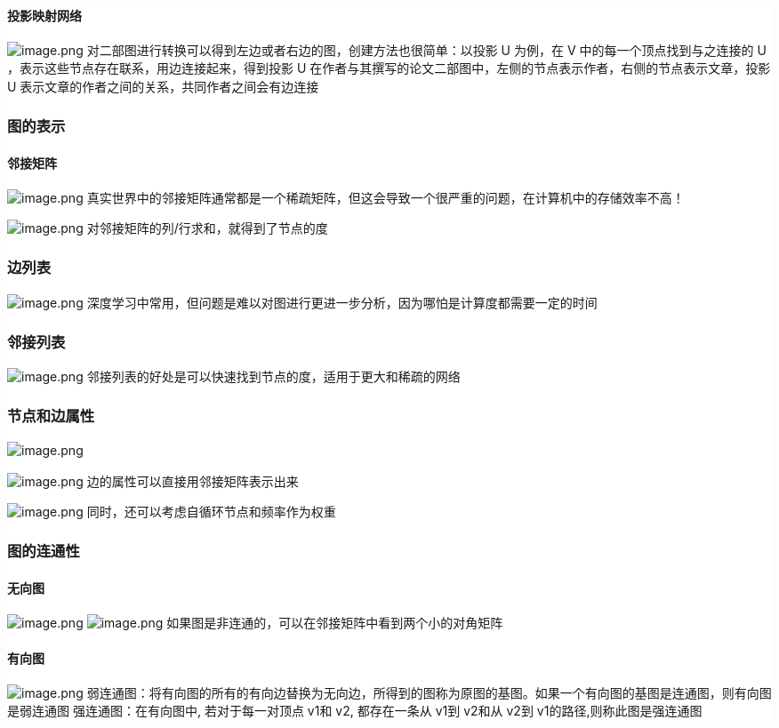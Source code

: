 #### 投影映射网络

![image.png](https://obsidian-pic-1258776558.cos.ap-nanjing.myqcloud.com/blog/20230520200758.png)
对二部图进行转换可以得到左边或者右边的图，创建方法也很简单：以投影 U 为例，在 V 中的每一个顶点找到与之连接的 U ，表示这些节点存在联系，用边连接起来，得到投影 U
在作者与其撰写的论文二部图中，左侧的节点表示作者，右侧的节点表示文章，投影 U 表示文章的作者之间的关系，共同作者之间会有边连接

### 图的表示

#### 邻接矩阵
![image.png](https://obsidian-pic-1258776558.cos.ap-nanjing.myqcloud.com/blog/20230520201752.png)
真实世界中的邻接矩阵通常都是一个稀疏矩阵，但这会导致一个很严重的问题，在计算机中的存储效率不高！

![image.png](https://obsidian-pic-1258776558.cos.ap-nanjing.myqcloud.com/blog/20230520202307.png)
对邻接矩阵的列/行求和，就得到了节点的度

### 边列表

![image.png](https://obsidian-pic-1258776558.cos.ap-nanjing.myqcloud.com/blog/20230520203020.png)
深度学习中常用，但问题是难以对图进行更进一步分析，因为哪怕是计算度都需要一定的时间

### 邻接列表
![image.png](https://obsidian-pic-1258776558.cos.ap-nanjing.myqcloud.com/blog/20230520203223.png)
邻接列表的好处是可以快速找到节点的度，适用于更大和稀疏的网络

### 节点和边属性
![image.png](https://obsidian-pic-1258776558.cos.ap-nanjing.myqcloud.com/blog/20230520203355.png)

![image.png](https://obsidian-pic-1258776558.cos.ap-nanjing.myqcloud.com/blog/20230520203429.png)
边的属性可以直接用邻接矩阵表示出来

![image.png](https://obsidian-pic-1258776558.cos.ap-nanjing.myqcloud.com/blog/20230520203813.png)
同时，还可以考虑自循环节点和频率作为权重

### 图的连通性

#### 无向图
![image.png](https://obsidian-pic-1258776558.cos.ap-nanjing.myqcloud.com/blog/20230520203922.png)
![image.png](https://obsidian-pic-1258776558.cos.ap-nanjing.myqcloud.com/blog/20230520204943.png)
如果图是非连通的，可以在邻接矩阵中看到两个小的对角矩阵

#### 有向图

![image.png](https://obsidian-pic-1258776558.cos.ap-nanjing.myqcloud.com/blog/20230520205301.png)
弱连通图：将有向图的所有的有向边替换为无向边，所得到的图称为原图的基图。如果一个有向图的基图是连通图，则有向图是弱连通图
强连通图：在有向图中, 若对于每一对顶点 v1和 v2, 都存在一条从 v1到 v2和从 v2到 v1的路径,则称此图是强连通图
